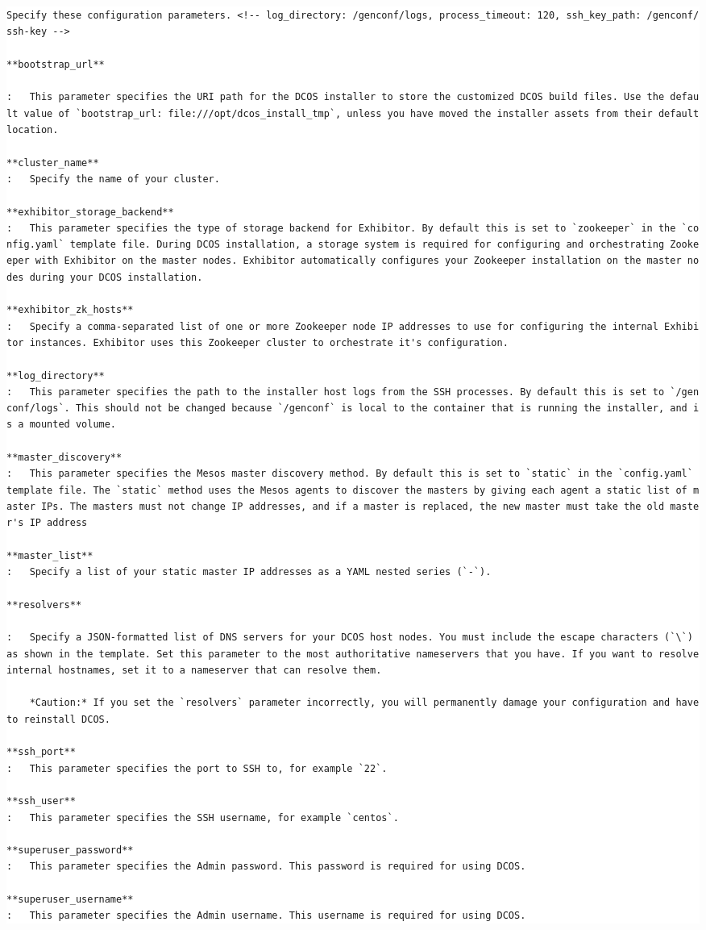     
    Specify these configuration parameters. <!-- log_directory: /genconf/logs, process_timeout: 120, ssh_key_path: /genconf/ssh-key -->
    
    **bootstrap_url**
    
    :   This parameter specifies the URI path for the DCOS installer to store the customized DCOS build files. Use the default value of `bootstrap_url: file:///opt/dcos_install_tmp`, unless you have moved the installer assets from their default location.
    
    **cluster_name**
    :   Specify the name of your cluster.
    
    **exhibitor_storage_backend**
    :   This parameter specifies the type of storage backend for Exhibitor. By default this is set to `zookeeper` in the `config.yaml` template file. During DCOS installation, a storage system is required for configuring and orchestrating Zookeeper with Exhibitor on the master nodes. Exhibitor automatically configures your Zookeeper installation on the master nodes during your DCOS installation.
    
    **exhibitor_zk_hosts**
    :   Specify a comma-separated list of one or more Zookeeper node IP addresses to use for configuring the internal Exhibitor instances. Exhibitor uses this Zookeeper cluster to orchestrate it's configuration.
    
    **log_directory**
    :   This parameter specifies the path to the installer host logs from the SSH processes. By default this is set to `/genconf/logs`. This should not be changed because `/genconf` is local to the container that is running the installer, and is a mounted volume.
    
    **master_discovery**
    :   This parameter specifies the Mesos master discovery method. By default this is set to `static` in the `config.yaml` template file. The `static` method uses the Mesos agents to discover the masters by giving each agent a static list of master IPs. The masters must not change IP addresses, and if a master is replaced, the new master must take the old master's IP address
    
    **master_list**
    :   Specify a list of your static master IP addresses as a YAML nested series (`-`).
    
    **resolvers**
    
    :   Specify a JSON-formatted list of DNS servers for your DCOS host nodes. You must include the escape characters (`\`) as shown in the template. Set this parameter to the most authoritative nameservers that you have. If you want to resolve internal hostnames, set it to a nameserver that can resolve them.
        
        *Caution:* If you set the `resolvers` parameter incorrectly, you will permanently damage your configuration and have to reinstall DCOS.
    
    **ssh_port**
    :   This parameter specifies the port to SSH to, for example `22`.
    
    **ssh_user**
    :   This parameter specifies the SSH username, for example `centos`.
    
    **superuser_password**
    :   This parameter specifies the Admin password. This password is required for using DCOS.
    
    **superuser_username**
    :   This parameter specifies the Admin username. This username is required for using DCOS.
    